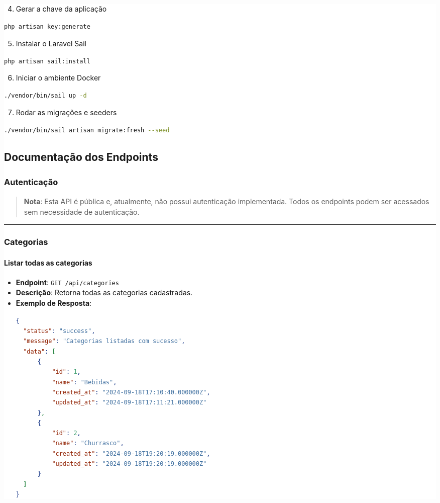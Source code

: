  4. Gerar a chave da aplicação

```bash
php artisan key:generate
```

 5. Instalar o Laravel Sail

```bash
php artisan sail:install
```

 6. Iniciar o ambiente Docker

```bash
./vendor/bin/sail up -d
```

 7. Rodar as migrações e seeders

```bash
./vendor/bin/sail artisan migrate:fresh --seed
```

## Documentação dos Endpoints

### Autenticação

> **Nota**: Esta API é pública e, atualmente, não possui autenticação implementada. Todos os endpoints podem ser acessados sem necessidade de autenticação.

---

### Categorias

#### **Listar todas as categorias**
- **Endpoint**: `GET /api/categories`
- **Descrição**: Retorna todas as categorias cadastradas.
- **Exemplo de Resposta**:
  ```json
  {
    "status": "success",
    "message": "Categorias listadas com sucesso",
    "data": [
        {
            "id": 1,
            "name": "Bebidas",
            "created_at": "2024-09-18T17:10:40.000000Z",
            "updated_at": "2024-09-18T17:11:21.000000Z"
        },
        {
            "id": 2,
            "name": "Churrasco",
            "created_at": "2024-09-18T19:20:19.000000Z",
            "updated_at": "2024-09-18T19:20:19.000000Z"
        }
    ]
  }
  ```
  